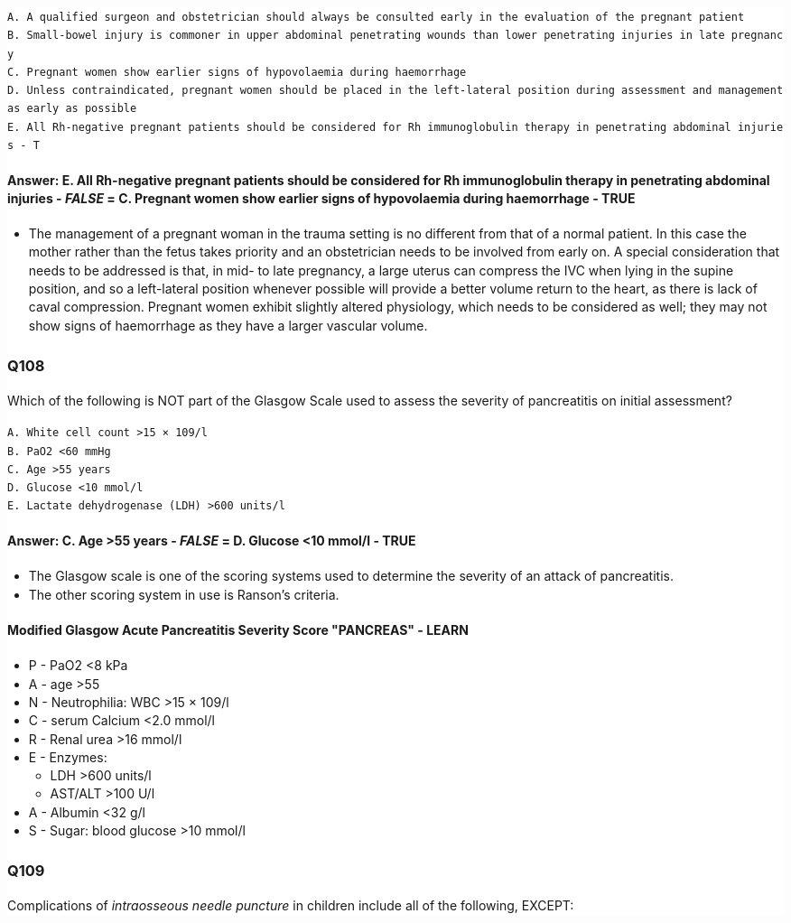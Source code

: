 	A. A qualified surgeon and obstetrician should always be consulted early in the evaluation of the pregnant patient
	B. Small-bowel injury is commoner in upper abdominal penetrating wounds than lower penetrating injuries in late pregnancy
	C. Pregnant women show earlier signs of hypovolaemia during haemorrhage
	D. Unless contraindicated, pregnant women should be placed in the left-lateral position during assessment and management as early as possible
	E. All Rh-negative pregnant patients should be considered for Rh immunoglobulin therapy in penetrating abdominal injuries - T

#### Answer: E. All Rh-negative pregnant patients should be considered for Rh immunoglobulin therapy in penetrating abdominal injuries - *FALSE* = C. Pregnant women show earlier signs of hypovolaemia during haemorrhage - TRUE
- The management of a pregnant woman in the trauma setting is no different from that of a normal patient. In this case the mother rather than the fetus takes priority and an obstetrician needs to be involved from early on. A special consideration that needs to be addressed is that, in mid- to late pregnancy, a large uterus can compress the IVC when lying in the supine position, and so a left-lateral position whenever possible will provide a better volume return to the heart, as there is lack of caval compression. Pregnant women exhibit slightly altered physiology, which needs to be considered as well; they may not show signs of haemorrhage as they have a larger vascular volume.
 
### Q108
Which of the following is NOT part of the Glasgow Scale used to assess the severity of pancreatitis on initial assessment?

	A. White cell count >15 × 109/l
	B. PaO2 <60 mmHg
	C. Age >55 years
	D. Glucose <10 mmol/l
	E. Lactate dehydrogenase (LDH) >600 units/l

#### Answer: C. Age >55 years - *FALSE* = D. Glucose <10 mmol/l - TRUE
- The Glasgow scale is one of the scoring systems used to determine the severity of an attack of pancreatitis. 
- The other scoring system in use is Ranson’s criteria.

#### Modified Glasgow Acute Pancreatitis Severity Score "PANCREAS" - LEARN
- P - PaO2 <8 kPa
- A - age >55
- N - Neutrophilia: WBC >15 × 109/l
- C - serum Calcium <2.0 mmol/l
- R - Renal urea >16 mmol/l
- E - Enzymes: 
	- LDH >600 units/l
	- AST/ALT >100 U/l
- A - Albumin <32 g/l
- S - Sugar: blood glucose >10 mmol/l
 
### Q109
Complications of _intraosseous needle puncture_ in children include all of the following, EXCEPT:
